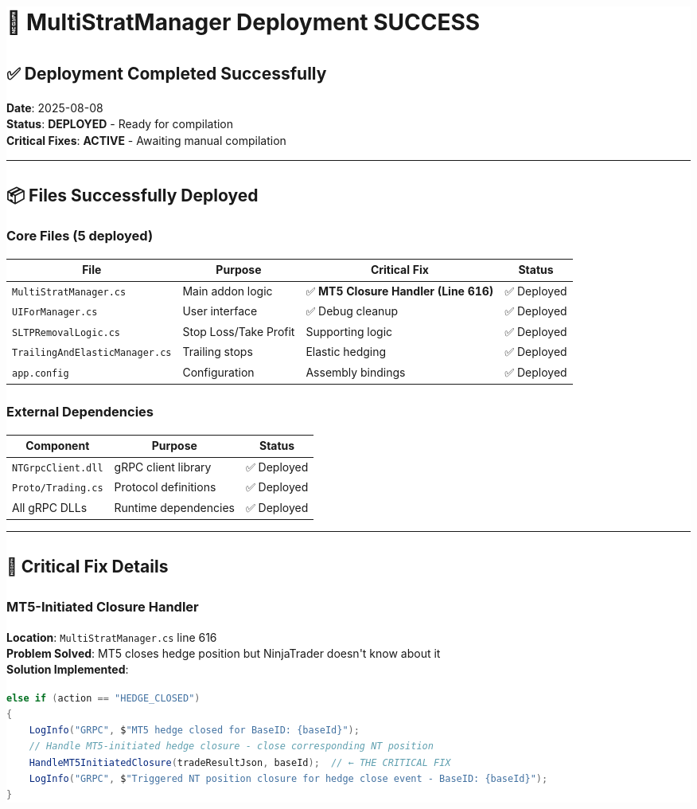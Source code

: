 # 🎉 **MultiStratManager Deployment SUCCESS**

## ✅ **Deployment Completed Successfully**

**Date**: 2025-08-08  
**Status**: **DEPLOYED** - Ready for compilation  
**Critical Fixes**: **ACTIVE** - Awaiting manual compilation

---

## 📦 **Files Successfully Deployed**

### **Core Files (5 deployed)**
| File | Purpose | Critical Fix | Status |
|------|---------|--------------|--------|
| `MultiStratManager.cs` | Main addon logic | ✅ **MT5 Closure Handler (Line 616)** | ✅ Deployed |
| `UIForManager.cs` | User interface | ✅ Debug cleanup | ✅ Deployed |
| `SLTPRemovalLogic.cs` | Stop Loss/Take Profit | Supporting logic | ✅ Deployed |
| `TrailingAndElasticManager.cs` | Trailing stops | Elastic hedging | ✅ Deployed |
| `app.config` | Configuration | Assembly bindings | ✅ Deployed |

### **External Dependencies**
| Component | Purpose | Status |
|-----------|---------|--------|
| `NTGrpcClient.dll` | gRPC client library | ✅ Deployed |
| `Proto/Trading.cs` | Protocol definitions | ✅ Deployed |
| All gRPC DLLs | Runtime dependencies | ✅ Deployed |

---

## 🔧 **Critical Fix Details**

### **MT5-Initiated Closure Handler** 
**Location**: `MultiStratManager.cs` line 616  
**Problem Solved**: MT5 closes hedge position but NinjaTrader doesn't know about it  
**Solution Implemented**:

```csharp
else if (action == "HEDGE_CLOSED")
{
    LogInfo("GRPC", $"MT5 hedge closed for BaseID: {baseId}");
    // Handle MT5-initiated hedge closure - close corresponding NT position
    HandleMT5InitiatedClosure(tradeResultJson, baseId);  // ← THE CRITICAL FIX
    LogInfo("GRPC", $"Triggered NT position closure for hedge close event - BaseID: {baseId}");
}
```
